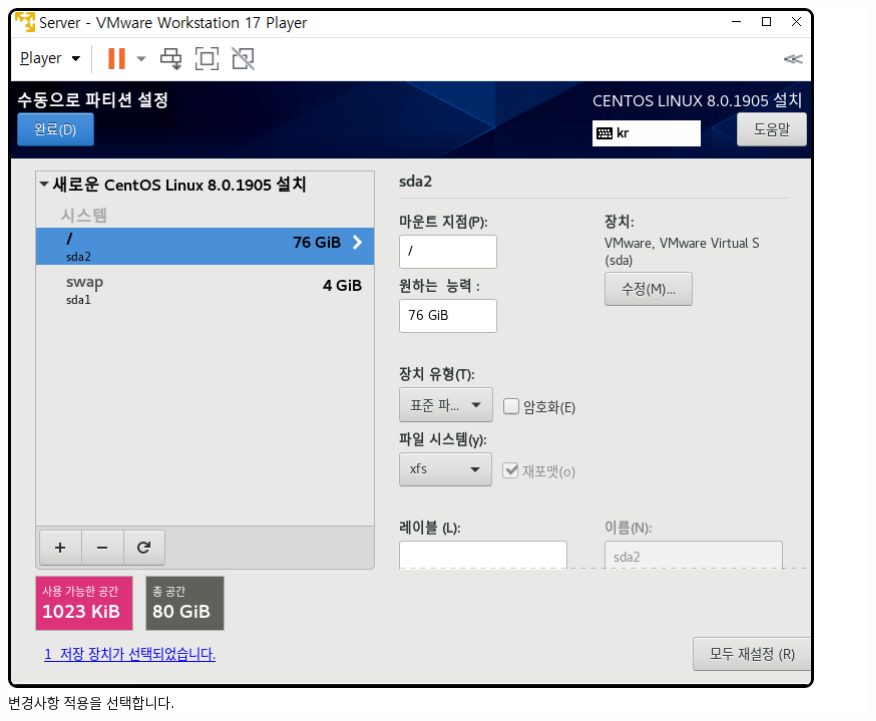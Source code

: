    <img src="../../imgs/centos/install_partition(4).png" style="border:3px solid black;border-radius:9px;width:800px">  
   <br>
   변경사항 적용을 선택합니다.